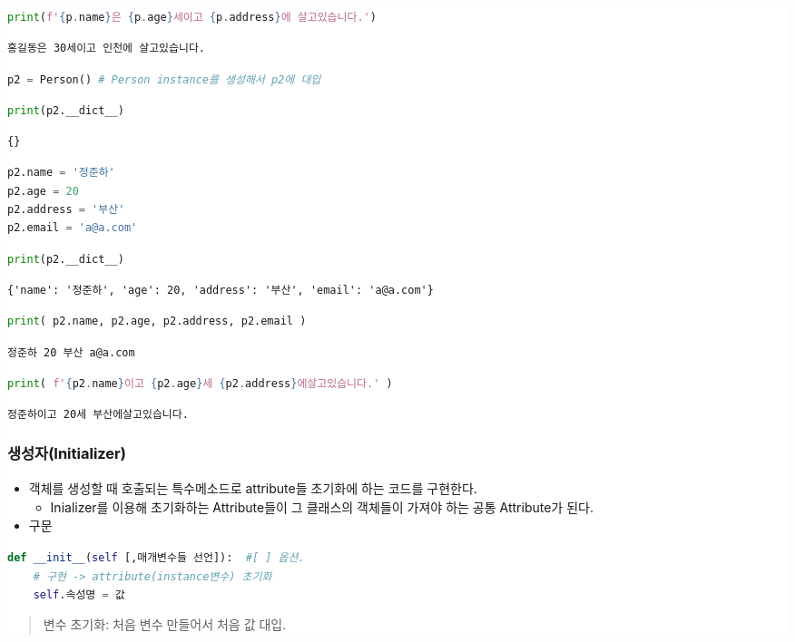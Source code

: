 

```python
print(f'{p.name}은 {p.age}세이고 {p.address}에 살고있습니다.')
```

    홍길동은 30세이고 인천에 살고있습니다.
    


```python
p2 = Person() # Person instance를 생성해서 p2에 대입
```


```python
print(p2.__dict__)
```

    {}
    


```python
p2.name = '정준하'
p2.age = 20
p2.address = '부산'
p2.email = 'a@a.com'
```


```python
print(p2.__dict__)
```

    {'name': '정준하', 'age': 20, 'address': '부산', 'email': 'a@a.com'}
    


```python
print( p2.name, p2.age, p2.address, p2.email )
```

    정준하 20 부산 a@a.com
    


```python
print( f'{p2.name}이고 {p2.age}세 {p2.address}에살고있습니다.' )
```

    정준하이고 20세 부산에살고있습니다.
    

### 생성자(Initializer)
- 객체를 생성할 때 호출되는 특수메소드로 attribute들 초기화에 하는 코드를 구현한다.
    - Inializer를 이용해 초기화하는 Attribute들이 그 클래스의 객체들이 가져야 하는 공통 Attribute가 된다.
- 구문
```python
def __init__(self [,매개변수들 선언]):  #[ ] 옵션.
    # 구현 -> attribute(instance변수) 초기화
    self.속성명 = 값
```
> 변수 초기화: 처음 변수 만들어서 처음 값 대입.    
